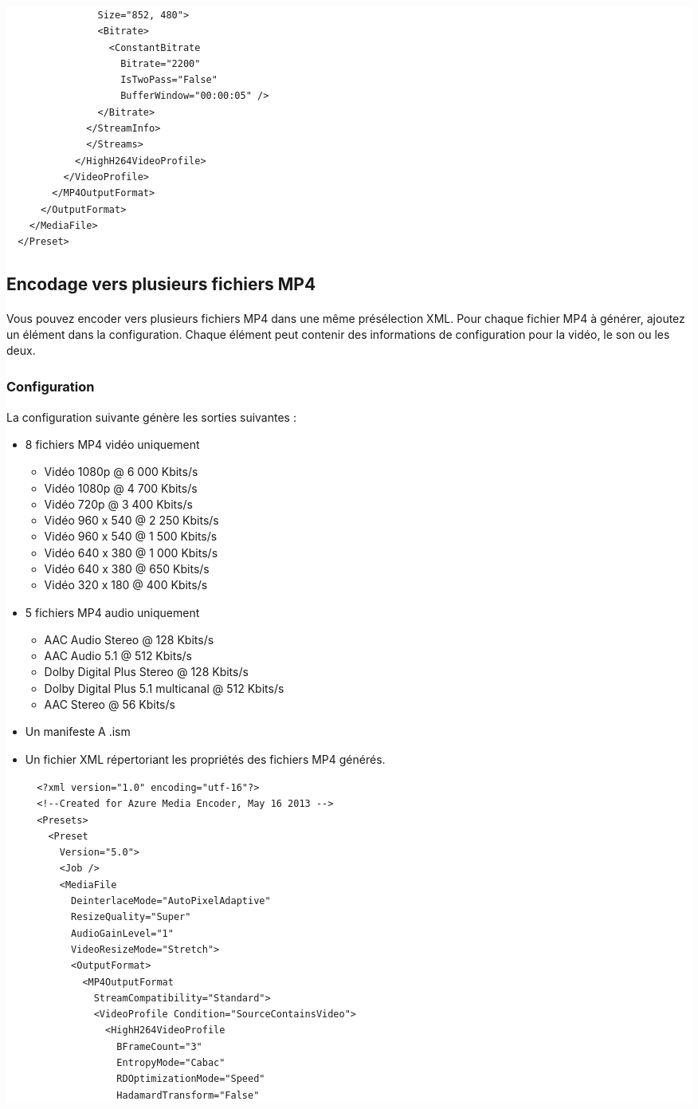 	                Size="852, 480">
	                <Bitrate>
	                  <ConstantBitrate
	                    Bitrate="2200"
	                    IsTwoPass="False"
	                    BufferWindow="00:00:05" />
	                </Bitrate>
	              </StreamInfo>
	              </Streams>
	            </HighH264VideoProfile>
	          </VideoProfile>
	        </MP4OutputFormat>
	      </OutputFormat>
	    </MediaFile>
	  </Preset>

## Encodage vers plusieurs fichiers MP4 

Vous pouvez encoder vers plusieurs fichiers MP4 dans une même présélection XML. Pour chaque fichier MP4 à générer, ajoutez un élément <Preset> dans la configuration. Chaque élément <Preset> peut contenir des informations de configuration pour la vidéo, le son ou les deux.

### Configuration

La configuration suivante génère les sorties suivantes :

- 8 fichiers MP4 vidéo uniquement
	- Vidéo 1080p @ 6 000 Kbits/s
	- Vidéo 1080p @ 4 700 Kbits/s
	- Vidéo 720p @ 3 400 Kbits/s
	- Vidéo 960 x 540 @ 2 250 Kbits/s
	- Vidéo 960 x 540 @ 1 500 Kbits/s
	- Vidéo 640 x 380 @ 1 000 Kbits/s
	- Vidéo 640 x 380 @ 650 Kbits/s
	- Vidéo 320 x 180 @ 400 Kbits/s

- 5 fichiers MP4 audio uniquement
	- AAC Audio Stereo @ 128 Kbits/s
	- AAC Audio 5.1 @ 512 Kbits/s
	- Dolby Digital Plus Stereo @ 128 Kbits/s
	- Dolby Digital Plus 5.1 multicanal @ 512 Kbits/s
	- AAC Stereo @ 56 Kbits/s
- Un manifeste A .ism
- Un fichier XML répertoriant les propriétés des fichiers MP4 générés.
		
		<?xml version="1.0" encoding="utf-16"?>
		<!--Created for Azure Media Encoder, May 16 2013 -->
		<Presets>
		  <Preset
		    Version="5.0">
		    <Job />
		    <MediaFile
		      DeinterlaceMode="AutoPixelAdaptive"
		      ResizeQuality="Super"   
		      AudioGainLevel="1"
		      VideoResizeMode="Stretch">
		      <OutputFormat>
		        <MP4OutputFormat
		          StreamCompatibility="Standard">
		          <VideoProfile Condition="SourceContainsVideo">
		            <HighH264VideoProfile
		              BFrameCount="3"
		              EntropyMode="Cabac"
		              RDOptimizationMode="Speed"
		              HadamardTransform="False"